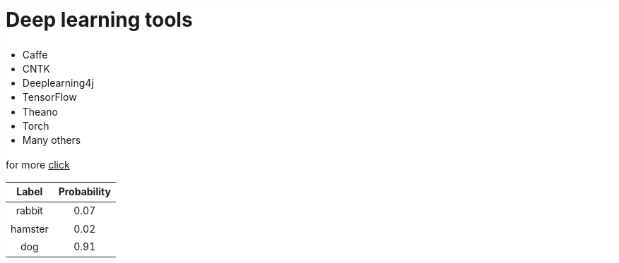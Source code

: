 

Deep learning tools
====================

* Caffe
* CNTK
* Deeplearning4j
* TensorFlow
* Theano
* Torch
* Many others

for more [click](https://e2eml.school/how_convolutional_neural_networks_work.html#:~:text=Each%20image%20the%20CNN%20processes%20results%20in%20a%20vote.&text=After%20doing%20this%20for%20every,the%20set%20of%20labeled%20images.)



|Label     |	Probability|
| :-------------: | :----------: |
|rabbit  |	0.07|
|hamster |	0.02|
|dog     |	0.91 | 
